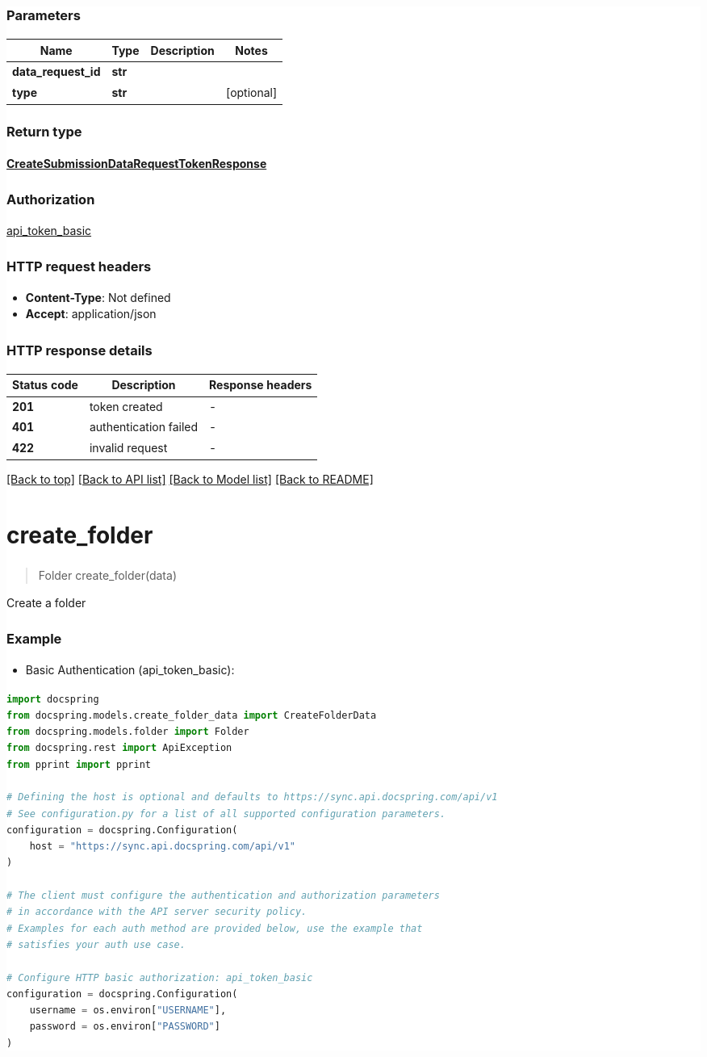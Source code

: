 

### Parameters


Name | Type | Description  | Notes
------------- | ------------- | ------------- | -------------
 **data_request_id** | **str**|  | 
 **type** | **str**|  | [optional] 

### Return type

[**CreateSubmissionDataRequestTokenResponse**](CreateSubmissionDataRequestTokenResponse.md)

### Authorization

[api_token_basic](../README.md#api_token_basic)

### HTTP request headers

 - **Content-Type**: Not defined
 - **Accept**: application/json

### HTTP response details

| Status code | Description | Response headers |
|-------------|-------------|------------------|
**201** | token created |  -  |
**401** | authentication failed |  -  |
**422** | invalid request |  -  |

[[Back to top]](#) [[Back to API list]](../README.md#documentation-for-api-endpoints) [[Back to Model list]](../README.md#documentation-for-models) [[Back to README]](../README.md)

# **create_folder**
> Folder create_folder(data)

Create a folder

### Example

* Basic Authentication (api_token_basic):

```python
import docspring
from docspring.models.create_folder_data import CreateFolderData
from docspring.models.folder import Folder
from docspring.rest import ApiException
from pprint import pprint

# Defining the host is optional and defaults to https://sync.api.docspring.com/api/v1
# See configuration.py for a list of all supported configuration parameters.
configuration = docspring.Configuration(
    host = "https://sync.api.docspring.com/api/v1"
)

# The client must configure the authentication and authorization parameters
# in accordance with the API server security policy.
# Examples for each auth method are provided below, use the example that
# satisfies your auth use case.

# Configure HTTP basic authorization: api_token_basic
configuration = docspring.Configuration(
    username = os.environ["USERNAME"],
    password = os.environ["PASSWORD"]
)
```